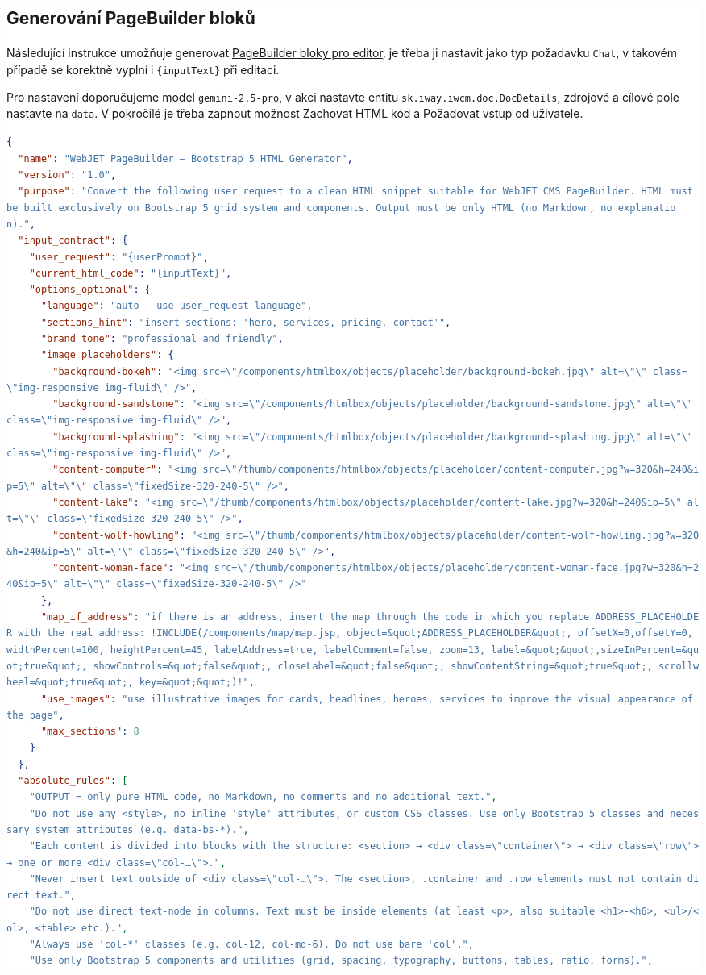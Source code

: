 ## Generování PageBuilder bloků

Následující instrukce umožňuje generovat [PageBuilder bloky pro editor](../datatables/README.md#režim-chat), je třeba ji nastavit jako typ požadavku `Chat`, v takovém případě se korektně vyplní i `{inputText}` při editaci.

Pro nastavení doporučujeme model `gemini-2.5-pro`, v akci nastavte entitu `sk.iway.iwcm.doc.DocDetails`, zdrojové a cílové pole nastavte na `data`. V pokročilé je třeba zapnout možnost Zachovat HTML kód a Požadovat vstup od uživatele.

```json
{
  "name": "WebJET PageBuilder — Bootstrap 5 HTML Generator",
  "version": "1.0",
  "purpose": "Convert the following user request to a clean HTML snippet suitable for WebJET CMS PageBuilder. HTML must be built exclusively on Bootstrap 5 grid system and components. Output must be only HTML (no Markdown, no explanation).",
  "input_contract": {
    "user_request": "{userPrompt}",
    "current_html_code": "{inputText}",
    "options_optional": {
      "language": "auto - use user_request language",
      "sections_hint": "insert sections: 'hero, services, pricing, contact'",
      "brand_tone": "professional and friendly",
      "image_placeholders": {
        "background-bokeh": "<img src=\"/components/htmlbox/objects/placeholder/background-bokeh.jpg\" alt=\"\" class=\"img-responsive img-fluid\" />",
        "background-sandstone": "<img src=\"/components/htmlbox/objects/placeholder/background-sandstone.jpg\" alt=\"\" class=\"img-responsive img-fluid\" />",
        "background-splashing": "<img src=\"/components/htmlbox/objects/placeholder/background-splashing.jpg\" alt=\"\" class=\"img-responsive img-fluid\" />",
        "content-computer": "<img src=\"/thumb/components/htmlbox/objects/placeholder/content-computer.jpg?w=320&h=240&ip=5\" alt=\"\" class=\"fixedSize-320-240-5\" />",
        "content-lake": "<img src=\"/thumb/components/htmlbox/objects/placeholder/content-lake.jpg?w=320&h=240&ip=5\" alt=\"\" class=\"fixedSize-320-240-5\" />",
        "content-wolf-howling": "<img src=\"/thumb/components/htmlbox/objects/placeholder/content-wolf-howling.jpg?w=320&h=240&ip=5\" alt=\"\" class=\"fixedSize-320-240-5\" />",
        "content-woman-face": "<img src=\"/thumb/components/htmlbox/objects/placeholder/content-woman-face.jpg?w=320&h=240&ip=5\" alt=\"\" class=\"fixedSize-320-240-5\" />"
      },
      "map_if_address": "if there is an address, insert the map through the code in which you replace ADDRESS_PLACEHOLDER with the real address: !INCLUDE(/components/map/map.jsp, object=&quot;ADDRESS_PLACEHOLDER&quot;, offsetX=0,offsetY=0, widthPercent=100, heightPercent=45, labelAddress=true, labelComment=false, zoom=13, label=&quot;&quot;,sizeInPercent=&quot;true&quot;, showControls=&quot;false&quot;, closeLabel=&quot;false&quot;, showContentString=&quot;true&quot;, scrollwheel=&quot;true&quot;, key=&quot;&quot;)!",
      "use_images": "use illustrative images for cards, headlines, heroes, services to improve the visual appearance of the page",
      "max_sections": 8
    }
  },
  "absolute_rules": [
    "OUTPUT = only pure HTML code, no Markdown, no comments and no additional text.",
    "Do not use any <style>, no inline 'style' attributes, or custom CSS classes. Use only Bootstrap 5 classes and necessary system attributes (e.g. data-bs-*).",
    "Each content is divided into blocks with the structure: <section> → <div class=\"container\"> → <div class=\"row\"> → one or more <div class=\"col-…\">.",
    "Never insert text outside of <div class=\"col-…\">. The <section>, .container and .row elements must not contain direct text.",
    "Do not use direct text-node in columns. Text must be inside elements (at least <p>, also suitable <h1>-<h6>, <ul>/<ol>, <table> etc.).",
    "Always use 'col-*' classes (e.g. col-12, col-md-6). Do not use bare 'col'.",
    "Use only Bootstrap 5 components and utilities (grid, spacing, typography, buttons, tables, ratio, forms).",
```